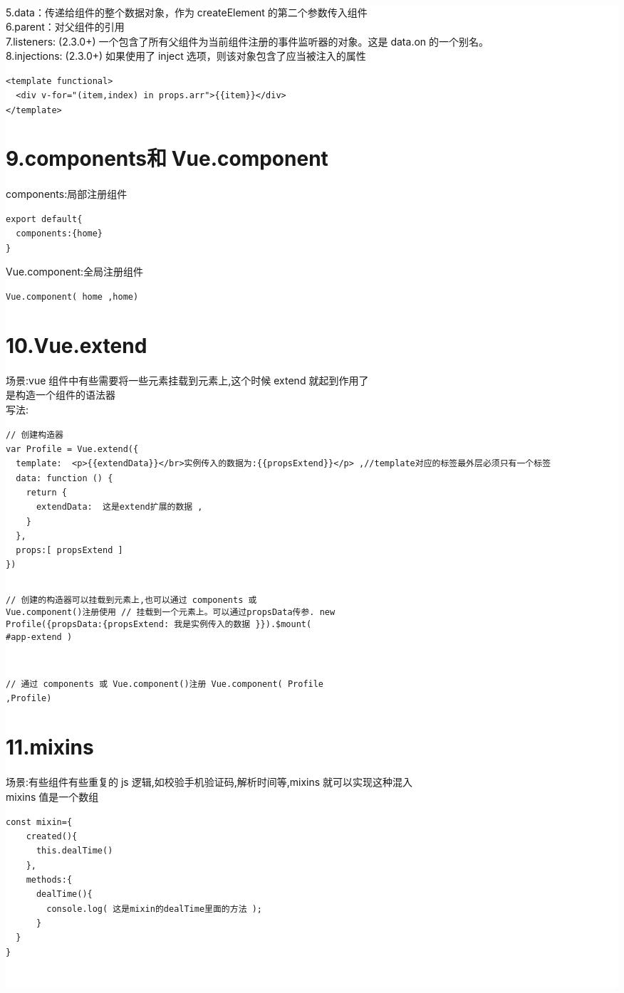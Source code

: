 5.data：传递给组件的整个数据对象，作为 createElement 的第二个参数传入组件<br>
6.parent：对父组件的引用<br>
7.listeners: (2.3.0+) 一个包含了所有父组件为当前组件注册的事件监听器的对象。这是 data.on 的一个别名。<br>
8.injections: (2.3.0+) 如果使用了 inject 选项，则该对象包含了应当被注入的属性</p>
<pre><code>&lt;template functional&gt;
  &lt;div v-for="(item,index) in props.arr"&gt;{{item}}&lt;/div&gt;
&lt;/template&gt;
</code></pre>
<h1 id="components和-vue.component">9.components和 Vue.component</h1>
<p>components:局部注册组件</p>
<pre><code>export default{
  components:{home}
}
</code></pre>
<p>Vue.component:全局注册组件</p>
<pre><code>Vue.component( home ,home)
</code></pre>
<h1 id="vue.extend">10.Vue.extend</h1>
<p>场景:vue 组件中有些需要将一些元素挂载到元素上,这个时候 extend 就起到作用了<br>
是构造一个组件的语法器<br>
写法:</p>
<pre><code>// 创建构造器
var Profile = Vue.extend({
  template:  &lt;p&gt;{{extendData}}&lt;/br&gt;实例传入的数据为:{{propsExtend}}&lt;/p&gt; ,//template对应的标签最外层必须只有一个标签
  data: function () {
    return {
      extendData:  这是extend扩展的数据 ,
    }
  },
  props:[ propsExtend ]
})

// 创建的构造器可以挂载到元素上,也可以通过 components 或 Vue.component()注册使用
// 挂载到一个元素上。可以通过propsData传参.
new Profile({propsData:{propsExtend: 我是实例传入的数据 }}).$mount( #app-extend )

// 通过 components 或 Vue.component()注册
Vue.component( Profile ,Profile)
</code></pre>
<h1 id="mixins">11.mixins</h1>
<p>场景:有些组件有些重复的 js 逻辑,如校验手机验证码,解析时间等,mixins 就可以实现这种混入<br>
mixins 值是一个数组</p>
<pre><code>const mixin={
    created(){
      this.dealTime()
    },
    methods:{
      dealTime(){
        console.log( 这是mixin的dealTime里面的方法 );
      }
  }
}
